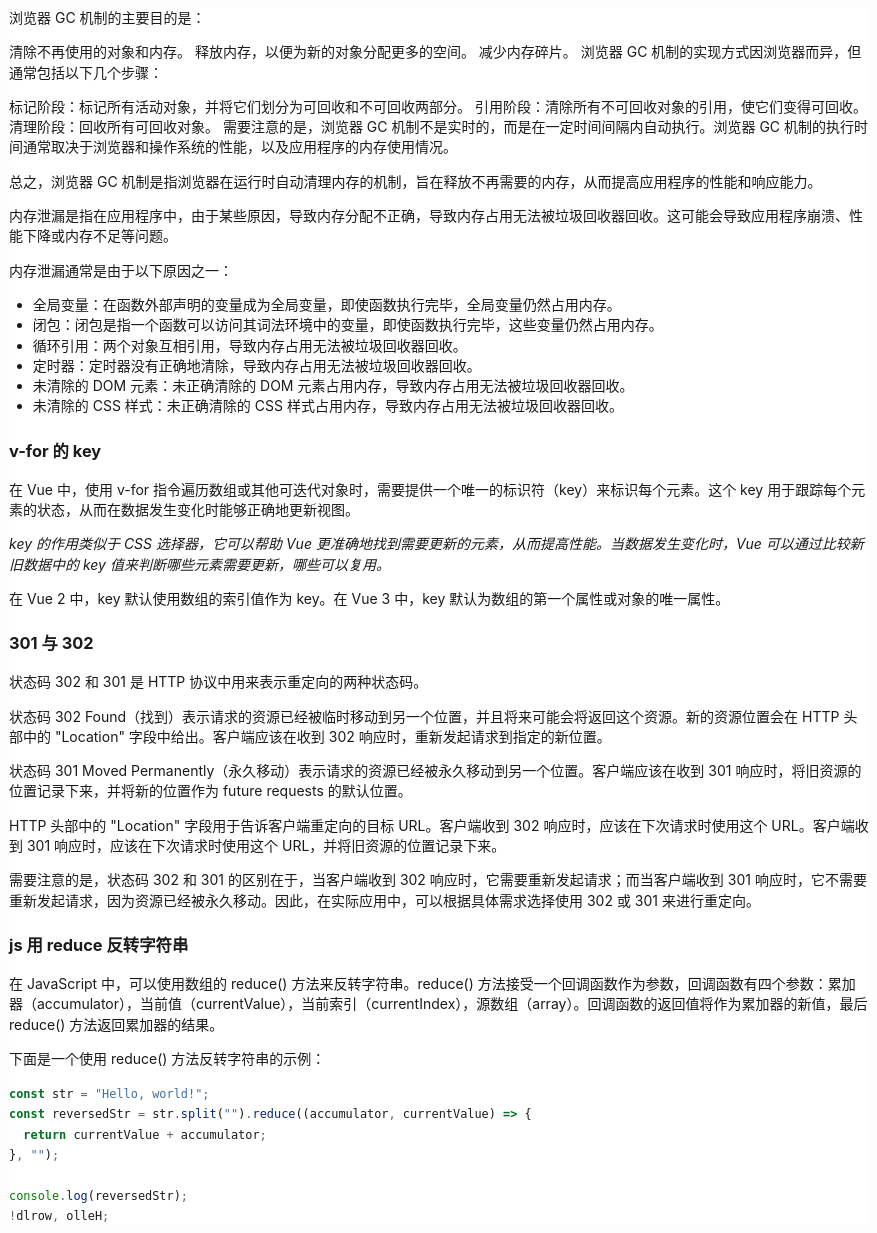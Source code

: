 浏览器 GC 机制的主要目的是：

清除不再使用的对象和内存。
释放内存，以便为新的对象分配更多的空间。
减少内存碎片。
浏览器 GC 机制的实现方式因浏览器而异，但通常包括以下几个步骤：

标记阶段：标记所有活动对象，并将它们划分为可回收和不可回收两部分。
引用阶段：清除所有不可回收对象的引用，使它们变得可回收。
清理阶段：回收所有可回收对象。
需要注意的是，浏览器 GC 机制不是实时的，而是在一定时间间隔内自动执行。浏览器 GC 机制的执行时间通常取决于浏览器和操作系统的性能，以及应用程序的内存使用情况。

总之，浏览器 GC 机制是指浏览器在运行时自动清理内存的机制，旨在释放不再需要的内存，从而提高应用程序的性能和响应能力。

内存泄漏是指在应用程序中，由于某些原因，导致内存分配不正确，导致内存占用无法被垃圾回收器回收。这可能会导致应用程序崩溃、性能下降或内存不足等问题。

内存泄漏通常是由于以下原因之一：

- 全局变量：在函数外部声明的变量成为全局变量，即使函数执行完毕，全局变量仍然占用内存。
- 闭包：闭包是指一个函数可以访问其词法环境中的变量，即使函数执行完毕，这些变量仍然占用内存。
- 循环引用：两个对象互相引用，导致内存占用无法被垃圾回收器回收。
- 定时器：定时器没有正确地清除，导致内存占用无法被垃圾回收器回收。
- 未清除的 DOM 元素：未正确清除的 DOM 元素占用内存，导致内存占用无法被垃圾回收器回收。
- 未清除的 CSS 样式：未正确清除的 CSS 样式占用内存，导致内存占用无法被垃圾回收器回收。

### v-for 的 key

在 Vue 中，使用 v-for 指令遍历数组或其他可迭代对象时，需要提供一个唯一的标识符（key）来标识每个元素。这个 key 用于跟踪每个元素的状态，从而在数据发生变化时能够正确地更新视图。

_key 的作用类似于 CSS 选择器，它可以帮助 Vue 更准确地找到需要更新的元素，从而提高性能。当数据发生变化时，Vue 可以通过比较新旧数据中的 key 值来判断哪些元素需要更新，哪些可以复用。_

在 Vue 2 中，key 默认使用数组的索引值作为 key。在 Vue 3 中，key 默认为数组的第一个属性或对象的唯一属性。

### 301 与 302

状态码 302 和 301 是 HTTP 协议中用来表示重定向的两种状态码。

状态码 302 Found（找到）表示请求的资源已经被临时移动到另一个位置，并且将来可能会将返回这个资源。新的资源位置会在 HTTP 头部中的 "Location" 字段中给出。客户端应该在收到 302 响应时，重新发起请求到指定的新位置。

状态码 301 Moved Permanently（永久移动）表示请求的资源已经被永久移动到另一个位置。客户端应该在收到 301 响应时，将旧资源的位置记录下来，并将新的位置作为 future requests 的默认位置。

HTTP 头部中的 "Location" 字段用于告诉客户端重定向的目标 URL。客户端收到 302 响应时，应该在下次请求时使用这个 URL。客户端收到 301 响应时，应该在下次请求时使用这个 URL，并将旧资源的位置记录下来。

需要注意的是，状态码 302 和 301 的区别在于，当客户端收到 302 响应时，它需要重新发起请求；而当客户端收到 301 响应时，它不需要重新发起请求，因为资源已经被永久移动。因此，在实际应用中，可以根据具体需求选择使用 302 或 301 来进行重定向。

### js 用 reduce 反转字符串

在 JavaScript 中，可以使用数组的 reduce() 方法来反转字符串。reduce() 方法接受一个回调函数作为参数，回调函数有四个参数：累加器（accumulator），当前值（currentValue），当前索引（currentIndex），源数组（array）。回调函数的返回值将作为累加器的新值，最后 reduce() 方法返回累加器的结果。

下面是一个使用 reduce() 方法反转字符串的示例：

```js
const str = "Hello, world!";
const reversedStr = str.split("").reduce((accumulator, currentValue) => {
  return currentValue + accumulator;
}, "");

console.log(reversedStr);
!dlrow, olleH;
```
